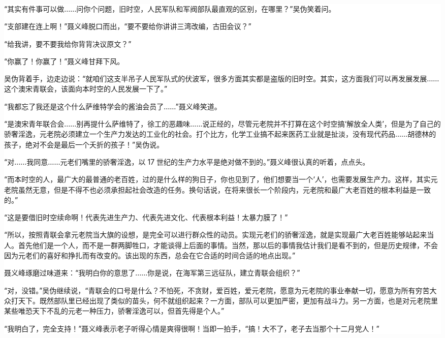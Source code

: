 “其实有件事可以做……问你个问题，旧时空，人民军队和军阀部队最直观的区别，在哪里？”吴伪笑着问。

“支部建在连上啊！”聂义峰脱口而出，“要不要给你讲讲三湾改编，古田会议？”

“给我讲，要不要我给你背背决议原文？”

“你赢了！你赢了！”聂义峰甘拜下风。

吴伪背着手，边走边说：“就咱们这支半吊子人民军队式的伏波军，很多方面其实都是盗版的旧时空。其实，这方面我们可以再发展发展……这个澳宋青联会，该面向本时空的人民发展一下了。”

“我都忘了我还是这个什么萨维特学会的酱油会员了……”聂义峰笑道。

“是澳宋青年联合会……别再提什么萨维特了，徐工的恶趣味……说正经的，尽管元老院并不打算在这个时空搞‘解放全人类’，但是为了自己的骄奢淫逸，元老院必须建立一个生产力发达的工业化的社会。打个比方，化学工业搞不起来医药工业就是扯淡，没有现代药品……胡德林的孩子，绝对不会是最后一个夭折的孩子！”吴伪说。

“对……我同意……元老们嘴里的骄奢淫逸，以 17 世纪的生产力水平是绝对做不到的。”聂义峰很认真的听着，点点头。

“而本时空的人，最广大的最普通的老百姓，过的是什么样的狗日子，你也见到了，他们想要当一个‘人’，也需要发展生产力。这样，其实元老院虽然无意，但是不得不也必须承担起社会改造的任务。换句话说，在将来很长一个阶段内，元老院和最广大老百姓的根本利益是一致的。”

“这是要借旧时空续命啊！代表先进生产力、代表先进文化、代表根本利益！太暴力膜了！”

“所以，按照青联会拿元老院当大旗的设想，是完全可以进行群众性的动员。实现元老们的骄奢淫逸，就是实现最广大老百姓能够站起来当人。首先他们是一个人，而不是一群两脚牲口，才能谈得上后面的事情。当然，那以后的事情我估计我们是看不到的，但是历史规律，不会因为元老们的喜好和挣扎而有改变的。该出现的东西，总会在它合适的时间合适的地点出现。”

聂义峰琢磨过味道来：“我明白你的意思了……你是说，在海军第三远征队，建立青联会组织？”

“对，没错。”吴伪继续说，“青联会的口号是什么？不怕死，不贪财，爱百姓，爱元老院，愿意为元老院的事业奉献一切，愿意为所有穷苦大众打天下。既然部队里已经出现了类似的苗头，何不就组织起来？一方面，部队可以更加严密，更加有战斗力。另一方面，也是对元老院里某些唯恐天下不乱的元老一种压力，骄奢淫逸可以，但首先得是个人。”

“我明白了，完全支持！”聂义峰表示老子听得心情是爽得很啊！当即一拍手，“搞！大不了，老子去当那个十二月党人！”
